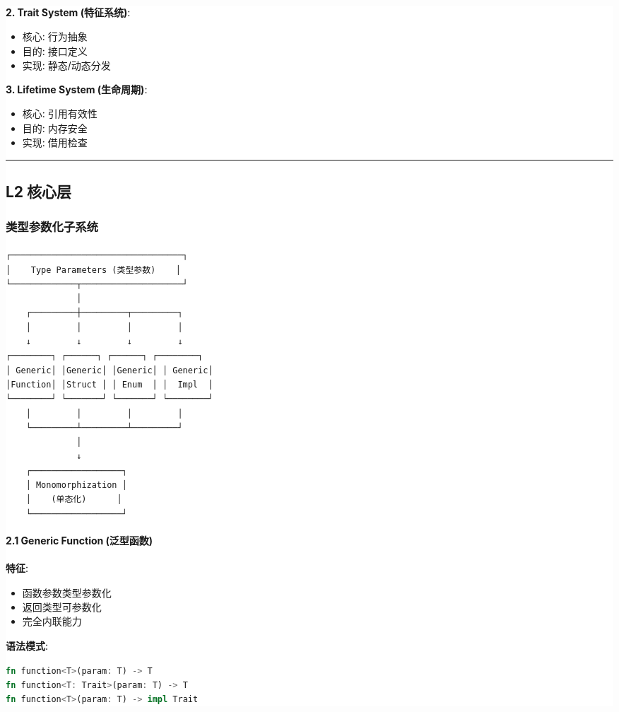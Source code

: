 **2. Trait System (特征系统)**:

- 核心: 行为抽象
- 目的: 接口定义
- 实现: 静态/动态分发

**3. Lifetime System (生命周期)**:

- 核心: 引用有效性
- 目的: 内存安全
- 实现: 借用检查

---

## L2 核心层

### 类型参数化子系统

```text
┌──────────────────────────────────┐
│    Type Parameters (类型参数)    │
└─────────────┬────────────────────┘
              │
    ┌─────────┼─────────┬─────────┐
    │         │         │         │
    ↓         ↓         ↓         ↓
┌────────┐ ┌──────┐ ┌──────┐ ┌────────┐
│ Generic│ │Generic│ │Generic│ │ Generic│
│Function│ │Struct │ │ Enum  │ │  Impl  │
└────────┘ └───────┘ └───────┘ └────────┘
    │         │         │         │
    └─────────┴─────────┴─────────┘
              │
              ↓
    ┌──────────────────┐
    │ Monomorphization │
    │    (单态化)      │
    └──────────────────┘
```

#### 2.1 Generic Function (泛型函数)

**特征**:

- 函数参数类型参数化
- 返回类型可参数化
- 完全内联能力

**语法模式**:

```rust
fn function<T>(param: T) -> T
fn function<T: Trait>(param: T) -> T
fn function<T>(param: T) -> impl Trait
```
